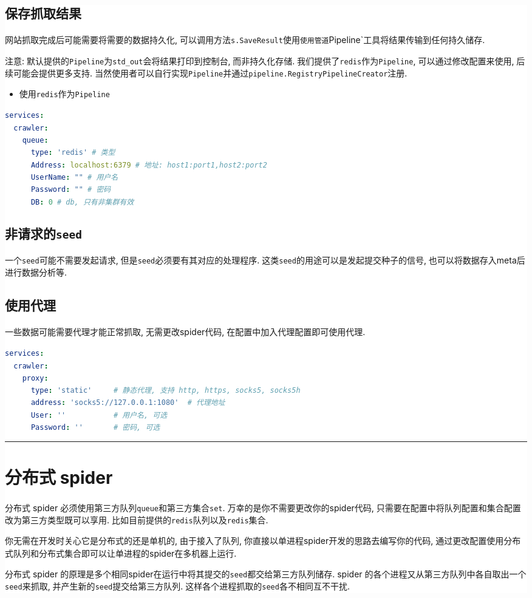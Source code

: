 ## 保存抓取结果

网站抓取完成后可能需要将需要的数据持久化, 可以调用方法`s.SaveResult`使用`使用管道`Pipeline`工具将结果传输到任何持久储存.

注意: 默认提供的`Pipeline`为`std_out`会将结果打印到控制台, 而非持久化存储. 我们提供了`redis`作为`Pipeline`, 可以通过修改配置来使用, 后续可能会提供更多支持. 当然使用者可以自行实现`Pipeline`并通过`pipeline.RegistryPipelineCreator`注册.

+ 使用`redis`作为`Pipeline`

```yaml
services:
  crawler:
    queue:
      type: 'redis' # 类型
      Address: localhost:6379 # 地址: host1:port1,host2:port2
      UserName: "" # 用户名
      Password: "" # 密码
      DB: 0 # db, 只有非集群有效
```

## 非请求的`seed`

一个`seed`可能不需要发起请求, 但是`seed`必须要有其对应的处理程序. 这类`seed`的用途可以是发起提交种子的信号, 也可以将数据存入meta后进行数据分析等.

## 使用代理

一些数据可能需要代理才能正常抓取, 无需更改spider代码, 在配置中加入代理配置即可使用代理.

```yaml
services:
  crawler:
    proxy:
      type: 'static'     # 静态代理, 支持 http, https, socks5, socks5h
      address: 'socks5://127.0.0.1:1080'  # 代理地址
      User: ''           # 用户名, 可选
      Password: ''       # 密码, 可选
```

---

# 分布式 spider

分布式 spider 必须使用第三方队列`queue`和第三方集合`set`. 万幸的是你不需要更改你的spider代码, 只需要在配置中将队列配置和集合配置改为第三方类型既可以享用. 比如目前提供的`redis`队列以及`redis`集合.

你无需在开发时关心它是分布式的还是单机的, 由于接入了队列, 你直接以单进程spider开发的思路去编写你的代码, 通过更改配置使用分布式队列和分布式集合即可以让单进程的spider在多机器上运行.

分布式 spider 的原理是多个相同spider在运行中将其提交的`seed`都交给第三方队列储存. spider 的各个进程又从第三方队列中各自取出一个`seed`来抓取, 并产生新的`seed`提交给第三方队列. 这样各个进程抓取的`seed`各不相同互不干扰.
